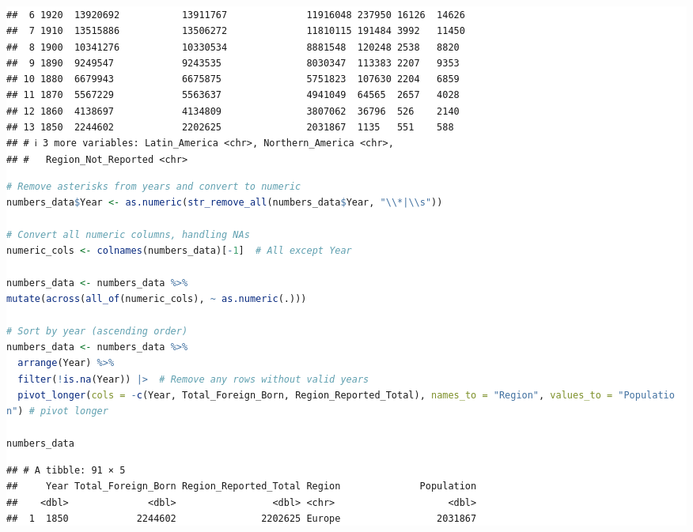     ##  6 1920  13920692           13911767              11916048 237950 16126  14626  
    ##  7 1910  13515886           13506272              11810115 191484 3992   11450  
    ##  8 1900  10341276           10330534              8881548  120248 2538   8820   
    ##  9 1890  9249547            9243535               8030347  113383 2207   9353   
    ## 10 1880  6679943            6675875               5751823  107630 2204   6859   
    ## 11 1870  5567229            5563637               4941049  64565  2657   4028   
    ## 12 1860  4138697            4134809               3807062  36796  526    2140   
    ## 13 1850  2244602            2202625               2031867  1135   551    588    
    ## # ℹ 3 more variables: Latin_America <chr>, Northern_America <chr>,
    ## #   Region_Not_Reported <chr>

``` r
# Remove asterisks from years and convert to numeric
numbers_data$Year <- as.numeric(str_remove_all(numbers_data$Year, "\\*|\\s"))

# Convert all numeric columns, handling NAs
numeric_cols <- colnames(numbers_data)[-1]  # All except Year

numbers_data <- numbers_data %>%
mutate(across(all_of(numeric_cols), ~ as.numeric(.)))

# Sort by year (ascending order)
numbers_data <- numbers_data %>%
  arrange(Year) %>%
  filter(!is.na(Year)) |>  # Remove any rows without valid years
  pivot_longer(cols = -c(Year, Total_Foreign_Born, Region_Reported_Total), names_to = "Region", values_to = "Population") # pivot longer

numbers_data
```

    ## # A tibble: 91 × 5
    ##     Year Total_Foreign_Born Region_Reported_Total Region              Population
    ##    <dbl>              <dbl>                 <dbl> <chr>                    <dbl>
    ##  1  1850            2244602               2202625 Europe                 2031867